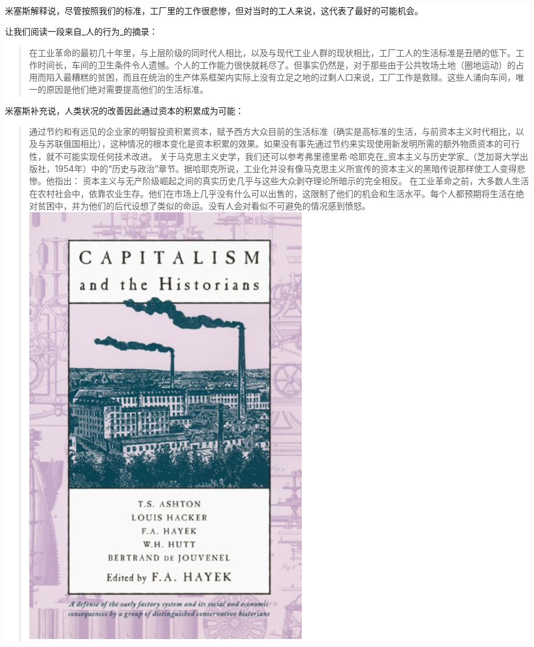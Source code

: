 米塞斯解释说，尽管按照我们的标准，工厂里的工作很悲惨，但对当时的工人来说，这代表了最好的可能机会。

让我们阅读一段来自_人的行为_的摘录：

> 在工业革命的最初几十年里，与上层阶级的同时代人相比，以及与现代工业人群的现状相比，工厂工人的生活标准是丑陋的低下。工作时间长，车间的卫生条件令人遗憾。个人的工作能力很快就耗尽了。但事实仍然是，对于那些由于公共牧场土地（圈地运动）的占用而陷入最糟糕的贫困，而且在统治的生产体系框架内实际上没有立足之地的过剩人口来说，工厂工作是救赎。这些人涌向车间，唯一的原因是他们绝对需要提高他们的生活标准。

米塞斯补充说，人类状况的改善因此通过资本的积累成为可能：

> 通过节约和有远见的企业家的明智投资积累资本，赋予西方大众目前的生活标准（确实是高标准的生活，与前资本主义时代相比，以及与苏联俄国相比），这种情况的根本变化是资本积累的效果。如果没有事先通过节约来实现使用新发明所需的额外物质资本的可行性，就不可能实现任何技术改进。
> 关于马克思主义史学，我们还可以参考弗里德里希·哈耶克在_资本主义与历史学家_（芝加哥大学出版社，1954年）中的“历史与政治”章节。据哈耶克所说，工业化并没有像马克思主义所宣传的资本主义的黑暗传说那样使工人变得悲惨。他指出：
> 资本主义与无产阶级崛起之间的真实历史几乎与这些大众剥夺理论所暗示的完全相反。
在工业革命之前，大多数人生活在农村社会中，依靠农业生存。他们在市场上几乎没有什么可以出售的，这限制了他们的机会和生活水平。每个人都预期将生活在绝对贫困中，并为他们的后代设想了类似的命运。没有人会对看似不可避免的情况感到愤怒。
![image](assets/1/img-106.webp)
